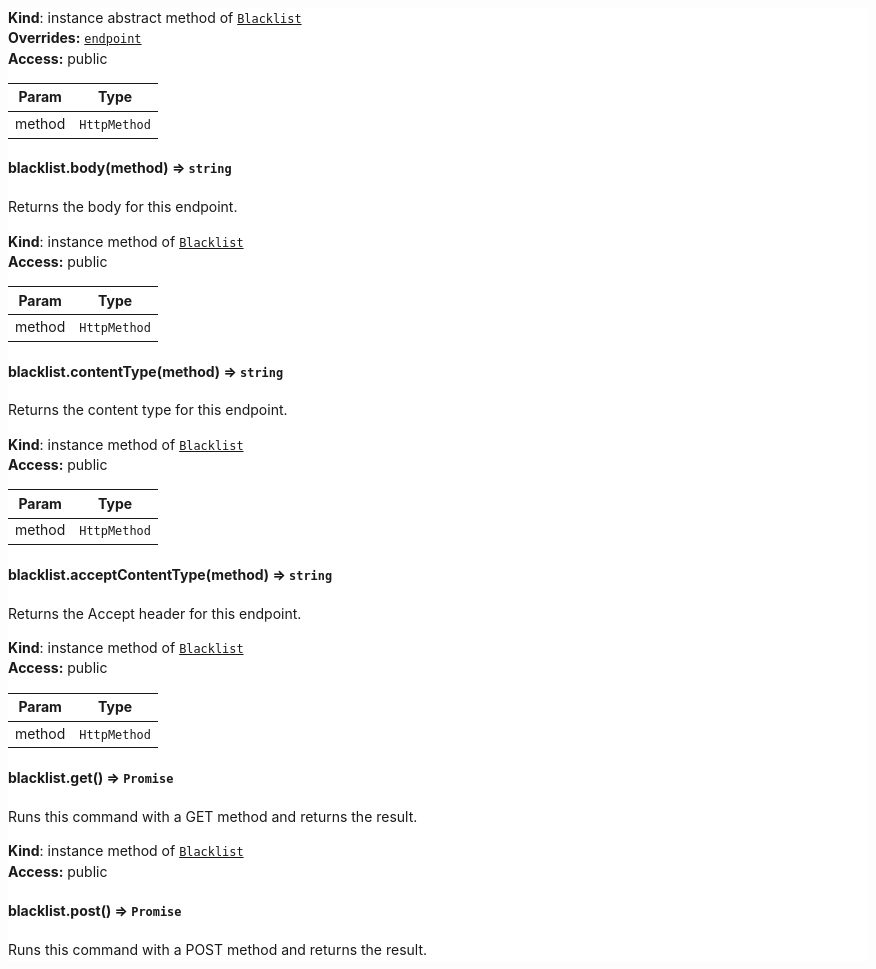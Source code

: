 **Kind**: instance abstract method of <code>[Blacklist](#module_blacklist..Blacklist)</code>  
**Overrides:** <code>[endpoint](#module_command..Command+endpoint)</code>  
**Access:** public  

| Param | Type |
| --- | --- |
| method | <code>HttpMethod</code> | 

<a name="module_command..Command+body"></a>

#### blacklist.body(method) ⇒ <code>string</code>
Returns the body for this endpoint.

**Kind**: instance method of <code>[Blacklist](#module_blacklist..Blacklist)</code>  
**Access:** public  

| Param | Type |
| --- | --- |
| method | <code>HttpMethod</code> | 

<a name="module_command..Command+contentType"></a>

#### blacklist.contentType(method) ⇒ <code>string</code>
Returns the content type for this endpoint.

**Kind**: instance method of <code>[Blacklist](#module_blacklist..Blacklist)</code>  
**Access:** public  

| Param | Type |
| --- | --- |
| method | <code>HttpMethod</code> | 

<a name="module_command..Command+acceptContentType"></a>

#### blacklist.acceptContentType(method) ⇒ <code>string</code>
Returns the Accept header for this endpoint.

**Kind**: instance method of <code>[Blacklist](#module_blacklist..Blacklist)</code>  
**Access:** public  

| Param | Type |
| --- | --- |
| method | <code>HttpMethod</code> | 

<a name="module_command..Command+get"></a>

#### blacklist.get() ⇒ <code>Promise</code>
Runs this command with a GET method and returns the result.

**Kind**: instance method of <code>[Blacklist](#module_blacklist..Blacklist)</code>  
**Access:** public  
<a name="module_command..Command+post"></a>

#### blacklist.post() ⇒ <code>Promise</code>
Runs this command with a POST method and returns the result.
